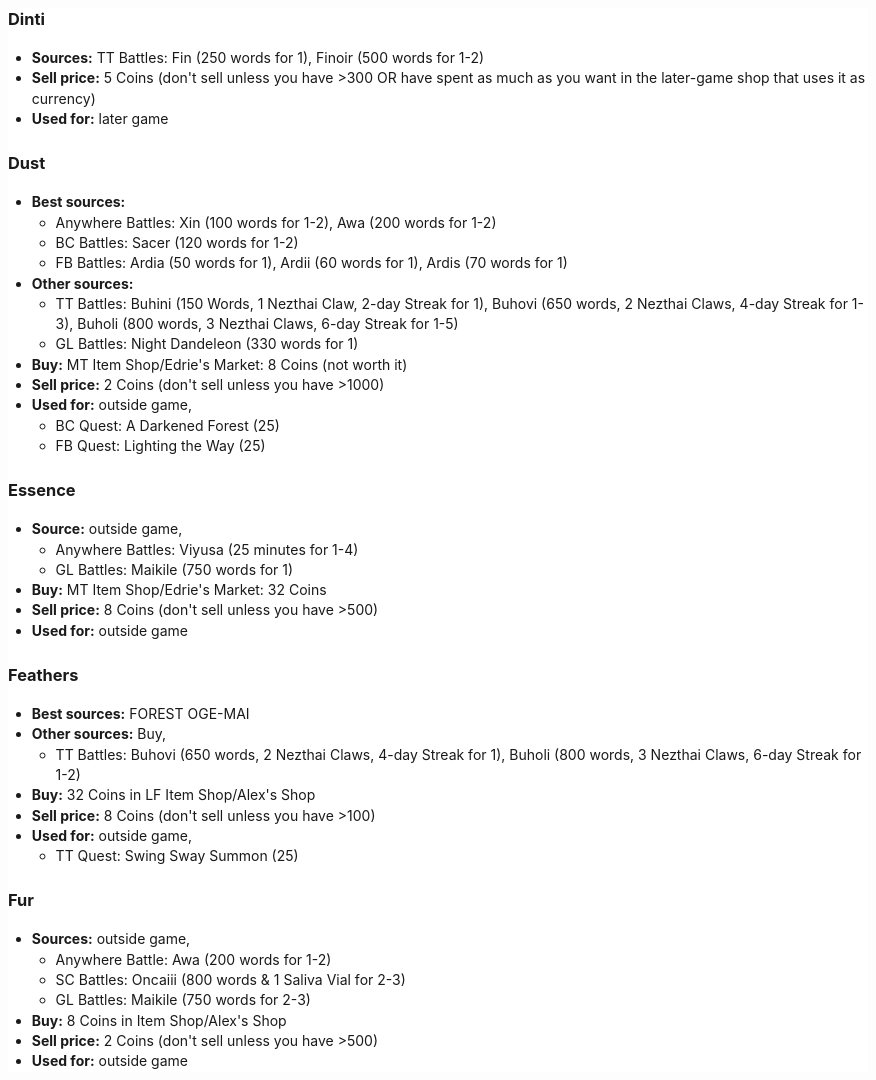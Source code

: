 ### Dinti

- **Sources:** TT Battles: Fin (250 words for 1), Finoir (500 words for 1-2)
- **Sell price:** 5 Coins (don't sell unless you have >300 OR have spent as much as you want in the later-game shop that uses it as currency)
- **Used for:** later game

### Dust

- **Best sources:** 
  - Anywhere Battles: Xin (100 words for 1-2), Awa (200 words for 1-2)
  - BC Battles: Sacer (120 words for 1-2)
  - FB Battles: Ardia (50 words for 1), Ardii (60 words for 1), Ardis (70 words for 1)
- **Other sources:** 
  - TT Battles: Buhini (150 Words, 1 Nezthai Claw, 2-day Streak for 1), Buhovi (650 words, 2 Nezthai Claws, 4-day Streak for 1-3), Buholi (800 words, 3 Nezthai Claws, 6-day Streak for 1-5)
  - GL Battles: Night Dandeleon (330 words for 1)
- **Buy:** MT Item Shop/Edrie's Market: 8 Coins (not worth it)
- **Sell price:** 2 Coins (don't sell unless you have >1000)
- **Used for:** outside game,
  - BC Quest: A Darkened Forest (25)
  - FB Quest: Lighting the Way (25)

### Essence

- **Source:** outside game,
  - Anywhere Battles: Viyusa (25 minutes for 1-4)
  - GL Battles: Maikile (750 words for 1)
- **Buy:** MT Item Shop/Edrie's Market: 32 Coins
- **Sell price:** 8 Coins (don't sell unless you have >500)
- **Used for:** outside game

### Feathers

- **Best sources:** FOREST OGE-MAI
- **Other sources:** Buy,
  - TT Battles: Buhovi (650 words, 2 Nezthai Claws, 4-day Streak for 1), Buholi (800 words, 3 Nezthai Claws, 6-day Streak for 1-2)
- **Buy:** 32 Coins in LF Item Shop/Alex's Shop 
- **Sell price:** 8 Coins (don't sell unless you have >100)
- **Used for:** outside game,
  - TT Quest: Swing Sway Summon (25)

### Fur

- **Sources:** outside game,
  - Anywhere Battle: Awa (200 words for 1-2)
  - SC Battles: Oncaiii (800 words & 1 Saliva Vial for 2-3)
  - GL Battles: Maikile (750 words for 2-3)
- **Buy:** 8 Coins in Item Shop/Alex's Shop
- **Sell price:** 2 Coins (don't sell unless you have >500)
- **Used for:** outside game
